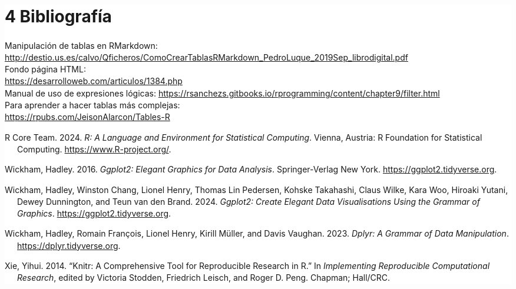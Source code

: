 # 4 Bibliografía

Manipulación de tablas en RMarkdown:  
<http://destio.us.es/calvo/Qficheros/ComoCrearTablasRMarkdown_PedroLuque_2019Sep_librodigital.pdf>  
Fondo página HTML:  
<https://desarrolloweb.com/articulos/1384.php>  
Manual de uso de expresiones lógicas:
<https://rsanchezs.gitbooks.io/rprogramming/content/chapter9/filter.html>  
Para aprender a hacer tablas más complejas:  
<https://rpubs.com/JeisonAlarcon/Tables-R>

</body>

</font>

<div id="refs" class="references csl-bib-body hanging-indent"
entry-spacing="0">

<div id="ref-R-base" class="csl-entry">

R Core Team. 2024. *R: A Language and Environment for Statistical
Computing*. Vienna, Austria: R Foundation for Statistical Computing.
<https://www.R-project.org/>.

</div>

<div id="ref-ggplot22016" class="csl-entry">

Wickham, Hadley. 2016. *Ggplot2: Elegant Graphics for Data Analysis*.
Springer-Verlag New York. <https://ggplot2.tidyverse.org>.

</div>

<div id="ref-R-ggplot2" class="csl-entry">

Wickham, Hadley, Winston Chang, Lionel Henry, Thomas Lin Pedersen,
Kohske Takahashi, Claus Wilke, Kara Woo, Hiroaki Yutani, Dewey
Dunnington, and Teun van den Brand. 2024. *Ggplot2: Create Elegant Data
Visualisations Using the Grammar of Graphics*.
<https://ggplot2.tidyverse.org>.

</div>

<div id="ref-R-dplyr" class="csl-entry">

Wickham, Hadley, Romain François, Lionel Henry, Kirill Müller, and Davis
Vaughan. 2023. *Dplyr: A Grammar of Data Manipulation*.
<https://dplyr.tidyverse.org>.

</div>

<div id="ref-knitr2014" class="csl-entry">

Xie, Yihui. 2014. “Knitr: A Comprehensive Tool for Reproducible Research
in R.” In *Implementing Reproducible Computational Research*, edited by
Victoria Stodden, Friedrich Leisch, and Roger D. Peng. Chapman;
Hall/CRC.
